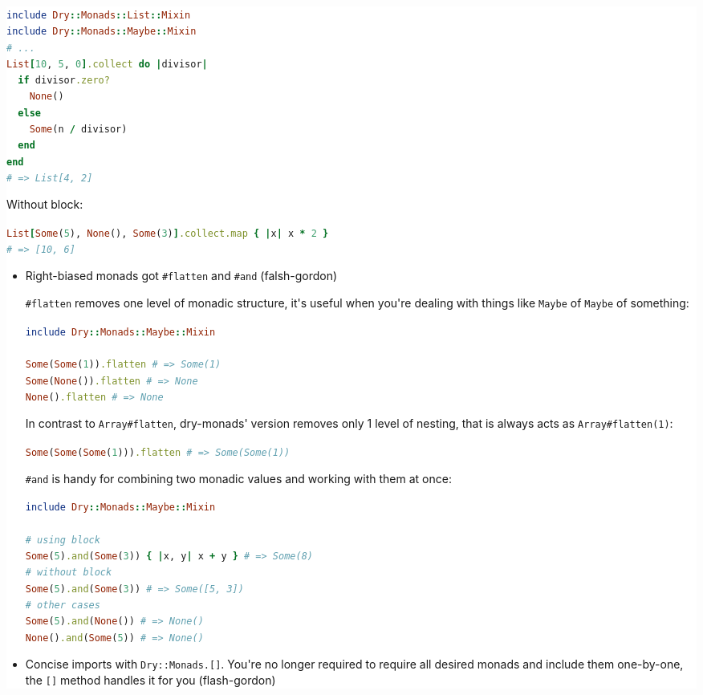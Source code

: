  ```ruby
  include Dry::Monads::List::Mixin
  include Dry::Monads::Maybe::Mixin
  # ...
  List[10, 5, 0].collect do |divisor|
    if divisor.zero?
      None()
    else
      Some(n / divisor)
    end
  end
  # => List[4, 2]
  ```

  Without block:

  ```ruby
  List[Some(5), None(), Some(3)].collect.map { |x| x * 2 }
  # => [10, 6]
  ```

- Right-biased monads got `#flatten` and `#and` (falsh-gordon)

  `#flatten` removes one level of monadic structure, it's useful when you're dealing with things like `Maybe` of `Maybe` of something:

  ```ruby
  include Dry::Monads::Maybe::Mixin

  Some(Some(1)).flatten # => Some(1)
  Some(None()).flatten # => None
  None().flatten # => None
  ```

  In contrast to `Array#flatten`, dry-monads' version removes only 1 level of nesting, that is always acts as `Array#flatten(1)`:

  ```ruby
  Some(Some(Some(1))).flatten # => Some(Some(1))
  ```

  `#and` is handy for combining two monadic values and working with them at once:

  ```ruby
  include Dry::Monads::Maybe::Mixin

  # using block
  Some(5).and(Some(3)) { |x, y| x + y } # => Some(8)
  # without block
  Some(5).and(Some(3)) # => Some([5, 3])
  # other cases
  Some(5).and(None()) # => None()
  None().and(Some(5)) # => None()
  ```

- Concise imports with `Dry::Monads.[]`. You're no longer required to require all desired monads and include them one-by-one, the `[]` method handles it for you (flash-gordon)
